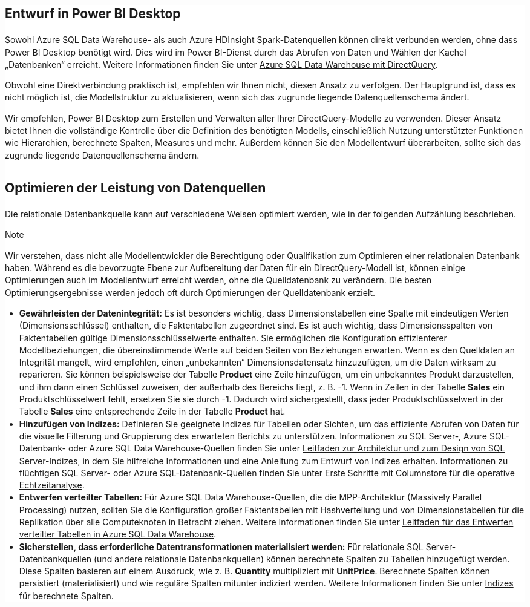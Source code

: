 ## <a name="design-in-power-bi-desktop"></a>Entwurf in Power BI Desktop

Sowohl Azure SQL Data Warehouse- als auch Azure HDInsight Spark-Datenquellen können direkt verbunden werden, ohne dass Power BI Desktop benötigt wird. Dies wird im Power BI-Dienst durch das Abrufen von Daten und Wählen der Kachel „Datenbanken“ erreicht. Weitere Informationen finden Sie unter [Azure SQL Data Warehouse mit DirectQuery](../connect-data/service-azure-sql-data-warehouse-with-direct-connect.md).

Obwohl eine Direktverbindung praktisch ist, empfehlen wir Ihnen nicht, diesen Ansatz zu verfolgen. Der Hauptgrund ist, dass es nicht möglich ist, die Modellstruktur zu aktualisieren, wenn sich das zugrunde liegende Datenquellenschema ändert.

Wir empfehlen, Power BI Desktop zum Erstellen und Verwalten aller Ihrer DirectQuery-Modelle zu verwenden. Dieser Ansatz bietet Ihnen die vollständige Kontrolle über die Definition des benötigten Modells, einschließlich Nutzung unterstützter Funktionen wie Hierarchien, berechnete Spalten, Measures und mehr. Außerdem können Sie den Modellentwurf überarbeiten, sollte sich das zugrunde liegende Datenquellenschema ändern.

## <a name="optimize-data-source-performance"></a>Optimieren der Leistung von Datenquellen

Die relationale Datenbankquelle kann auf verschiedene Weisen optimiert werden, wie in der folgenden Aufzählung beschrieben.

> [!NOTE]
> Wir verstehen, dass nicht alle Modellentwickler die Berechtigung oder Qualifikation zum Optimieren einer relationalen Datenbank haben. Während es die bevorzugte Ebene zur Aufbereitung der Daten für ein DirectQuery-Modell ist, können einige Optimierungen auch im Modellentwurf erreicht werden, ohne die Quelldatenbank zu verändern. Die besten Optimierungsergebnisse werden jedoch oft durch Optimierungen der Quelldatenbank erzielt.

- **Gewährleisten der Datenintegrität:** Es ist besonders wichtig, dass Dimensionstabellen eine Spalte mit eindeutigen Werten (Dimensionsschlüssel) enthalten, die Faktentabellen zugeordnet sind. Es ist auch wichtig, dass Dimensionsspalten von Faktentabellen gültige Dimensionsschlüsselwerte enthalten. Sie ermöglichen die Konfiguration effizienterer Modellbeziehungen, die übereinstimmende Werte auf beiden Seiten von Beziehungen erwarten. Wenn es den Quelldaten an Integrität mangelt, wird empfohlen, einen „unbekannten“ Dimensionsdatensatz hinzuzufügen, um die Daten wirksam zu reparieren. Sie können beispielsweise der Tabelle **Product** eine Zeile hinzufügen, um ein unbekanntes Produkt darzustellen, und ihm dann einen Schlüssel zuweisen, der außerhalb des Bereichs liegt, z. B. -1. Wenn in Zeilen in der Tabelle **Sales** ein Produktschlüsselwert fehlt, ersetzen Sie sie durch -1. Dadurch wird sichergestellt, dass jeder Produktschlüsselwert in der Tabelle **Sales** eine entsprechende Zeile in der Tabelle **Product** hat.
- **Hinzufügen von Indizes:** Definieren Sie geeignete Indizes für Tabellen oder Sichten, um das effiziente Abrufen von Daten für die visuelle Filterung und Gruppierung des erwarteten Berichts zu unterstützen. Informationen zu SQL Server-, Azure SQL-Datenbank- oder Azure SQL Data Warehouse-Quellen finden Sie unter [Leitfaden zur Architektur und zum Design von SQL Server-Indizes](/sql/relational-databases/sql-server-index-design-guide?view=sql-server-2017), in dem Sie hilfreiche Informationen und eine Anleitung zum Entwurf von Indizes erhalten. Informationen zu flüchtigen SQL Server- oder Azure SQL-Datenbank-Quellen finden Sie unter [Erste Schritte mit Columnstore für die operative Echtzeitanalyse](/sql/relational-databases/indexes/get-started-with-columnstore-for-real-time-operational-analytics?view=sql-server-2017).
- **Entwerfen verteilter Tabellen:** Für Azure SQL Data Warehouse-Quellen, die die MPP-Architektur (Massively Parallel Processing) nutzen, sollten Sie die Konfiguration großer Faktentabellen mit Hashverteilung und von Dimensionstabellen für die Replikation über alle Computeknoten in Betracht ziehen. Weitere Informationen finden Sie unter [Leitfaden für das Entwerfen verteilter Tabellen in Azure SQL Data Warehouse](/azure/sql-data-warehouse/sql-data-warehouse-tables-distribute#what-is-a-distributed-table).
- **Sicherstellen, dass erforderliche Datentransformationen materialisiert werden:** Für relationale SQL Server-Datenbankquellen (und andere relationale Datenbankquellen) können berechnete Spalten zu Tabellen hinzugefügt werden. Diese Spalten basieren auf einem Ausdruck, wie z. B. **Quantity** multipliziert mit **UnitPrice**. Berechnete Spalten können persistiert (materialisiert) und wie reguläre Spalten mitunter indiziert werden. Weitere Informationen finden Sie unter [Indizes für berechnete Spalten](/sql/relational-databases/indexes/indexes-on-computed-columns?view=sql-server-2017).
